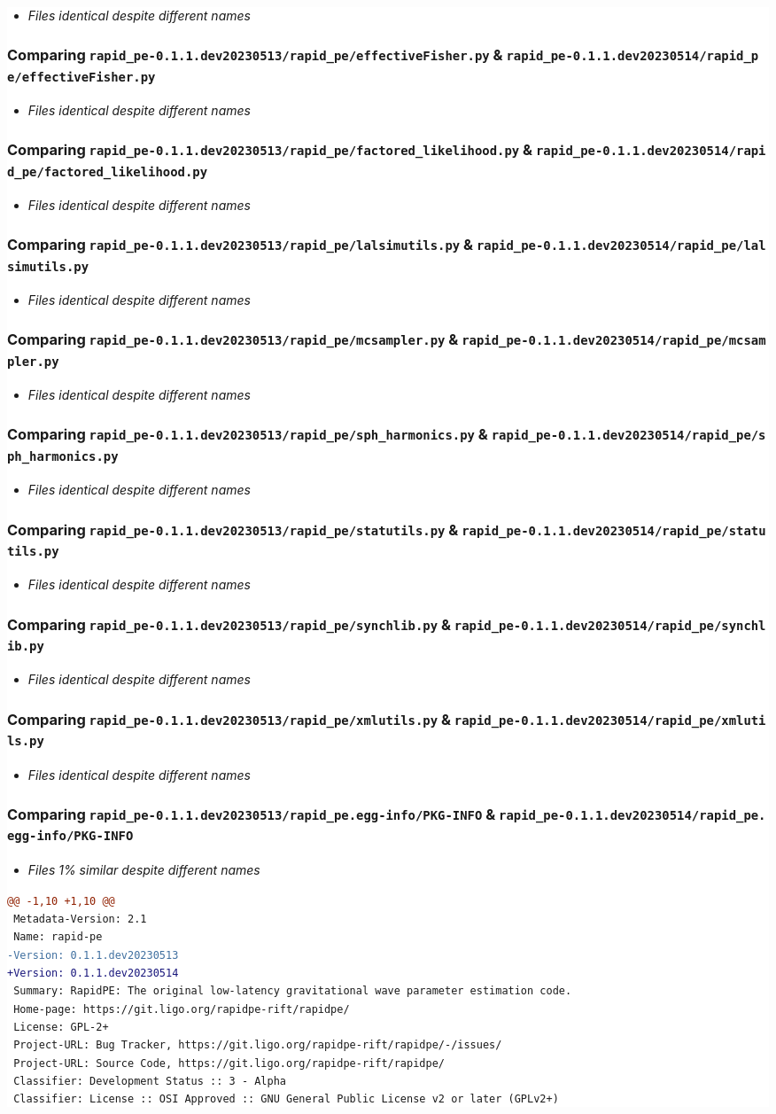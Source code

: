  * *Files identical despite different names*

### Comparing `rapid_pe-0.1.1.dev20230513/rapid_pe/effectiveFisher.py` & `rapid_pe-0.1.1.dev20230514/rapid_pe/effectiveFisher.py`

 * *Files identical despite different names*

### Comparing `rapid_pe-0.1.1.dev20230513/rapid_pe/factored_likelihood.py` & `rapid_pe-0.1.1.dev20230514/rapid_pe/factored_likelihood.py`

 * *Files identical despite different names*

### Comparing `rapid_pe-0.1.1.dev20230513/rapid_pe/lalsimutils.py` & `rapid_pe-0.1.1.dev20230514/rapid_pe/lalsimutils.py`

 * *Files identical despite different names*

### Comparing `rapid_pe-0.1.1.dev20230513/rapid_pe/mcsampler.py` & `rapid_pe-0.1.1.dev20230514/rapid_pe/mcsampler.py`

 * *Files identical despite different names*

### Comparing `rapid_pe-0.1.1.dev20230513/rapid_pe/sph_harmonics.py` & `rapid_pe-0.1.1.dev20230514/rapid_pe/sph_harmonics.py`

 * *Files identical despite different names*

### Comparing `rapid_pe-0.1.1.dev20230513/rapid_pe/statutils.py` & `rapid_pe-0.1.1.dev20230514/rapid_pe/statutils.py`

 * *Files identical despite different names*

### Comparing `rapid_pe-0.1.1.dev20230513/rapid_pe/synchlib.py` & `rapid_pe-0.1.1.dev20230514/rapid_pe/synchlib.py`

 * *Files identical despite different names*

### Comparing `rapid_pe-0.1.1.dev20230513/rapid_pe/xmlutils.py` & `rapid_pe-0.1.1.dev20230514/rapid_pe/xmlutils.py`

 * *Files identical despite different names*

### Comparing `rapid_pe-0.1.1.dev20230513/rapid_pe.egg-info/PKG-INFO` & `rapid_pe-0.1.1.dev20230514/rapid_pe.egg-info/PKG-INFO`

 * *Files 1% similar despite different names*

```diff
@@ -1,10 +1,10 @@
 Metadata-Version: 2.1
 Name: rapid-pe
-Version: 0.1.1.dev20230513
+Version: 0.1.1.dev20230514
 Summary: RapidPE: The original low-latency gravitational wave parameter estimation code.
 Home-page: https://git.ligo.org/rapidpe-rift/rapidpe/
 License: GPL-2+
 Project-URL: Bug Tracker, https://git.ligo.org/rapidpe-rift/rapidpe/-/issues/
 Project-URL: Source Code, https://git.ligo.org/rapidpe-rift/rapidpe/
 Classifier: Development Status :: 3 - Alpha
 Classifier: License :: OSI Approved :: GNU General Public License v2 or later (GPLv2+)
```

